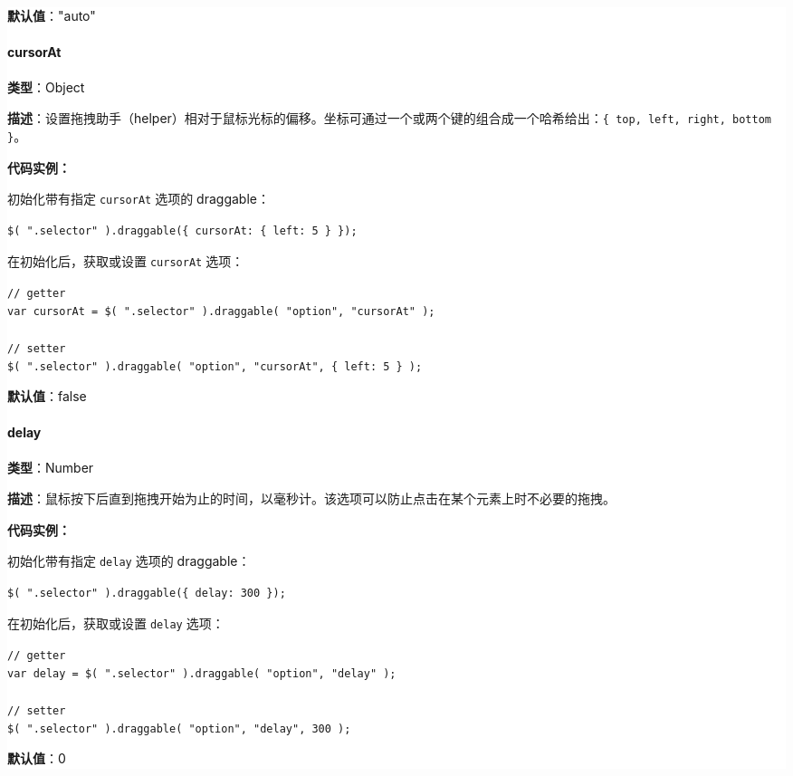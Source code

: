 **默认值**："auto"


#### cursorAt

**类型**：Object

**描述**：设置拖拽助手（helper）相对于鼠标光标的偏移。坐标可通过一个或两个键的组合成一个哈希给出：`{ top, left, right, bottom }`。


**代码实例：**

初始化带有指定 `cursorAt` 选项的 draggable：

```
$( ".selector" ).draggable({ cursorAt: { left: 5 } });

```

在初始化后，获取或设置 `cursorAt` 选项：

```
// getter
var cursorAt = $( ".selector" ).draggable( "option", "cursorAt" );

// setter
$( ".selector" ).draggable( "option", "cursorAt", { left: 5 } );

```

**默认值**：false


#### delay

**类型**：Number

**描述**：鼠标按下后直到拖拽开始为止的时间，以毫秒计。该选项可以防止点击在某个元素上时不必要的拖拽。


**代码实例：**

初始化带有指定 `delay` 选项的 draggable：

```
$( ".selector" ).draggable({ delay: 300 });

```

在初始化后，获取或设置 `delay` 选项：

```
// getter
var delay = $( ".selector" ).draggable( "option", "delay" );

// setter
$( ".selector" ).draggable( "option", "delay", 300 );

```

**默认值**：0
